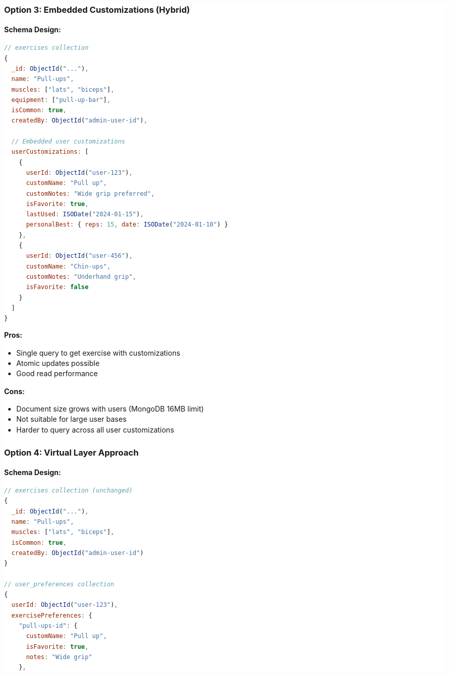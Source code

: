 ### Option 3: Embedded Customizations (Hybrid)

**Schema Design:**
```javascript
// exercises collection
{
  _id: ObjectId("..."),
  name: "Pull-ups",
  muscles: ["lats", "biceps"],
  equipment: ["pull-up-bar"],
  isCommon: true,
  createdBy: ObjectId("admin-user-id"),
  
  // Embedded user customizations
  userCustomizations: [
    {
      userId: ObjectId("user-123"),
      customName: "Pull up",
      customNotes: "Wide grip preferred",
      isFavorite: true,
      lastUsed: ISODate("2024-01-15"),
      personalBest: { reps: 15, date: ISODate("2024-01-10") }
    },
    {
      userId: ObjectId("user-456"),
      customName: "Chin-ups",
      customNotes: "Underhand grip",
      isFavorite: false
    }
  ]
}
```

**Pros:**
- Single query to get exercise with customizations
- Atomic updates possible
- Good read performance

**Cons:**
- Document size grows with users (MongoDB 16MB limit)
- Not suitable for large user bases
- Harder to query across all user customizations

### Option 4: Virtual Layer Approach

**Schema Design:**
```javascript
// exercises collection (unchanged)
{
  _id: ObjectId("..."),
  name: "Pull-ups",
  muscles: ["lats", "biceps"],
  isCommon: true,
  createdBy: ObjectId("admin-user-id")
}

// user_preferences collection
{
  userId: ObjectId("user-123"),
  exercisePreferences: {
    "pull-ups-id": {
      customName: "Pull up",
      isFavorite: true,
      notes: "Wide grip"
    },
```